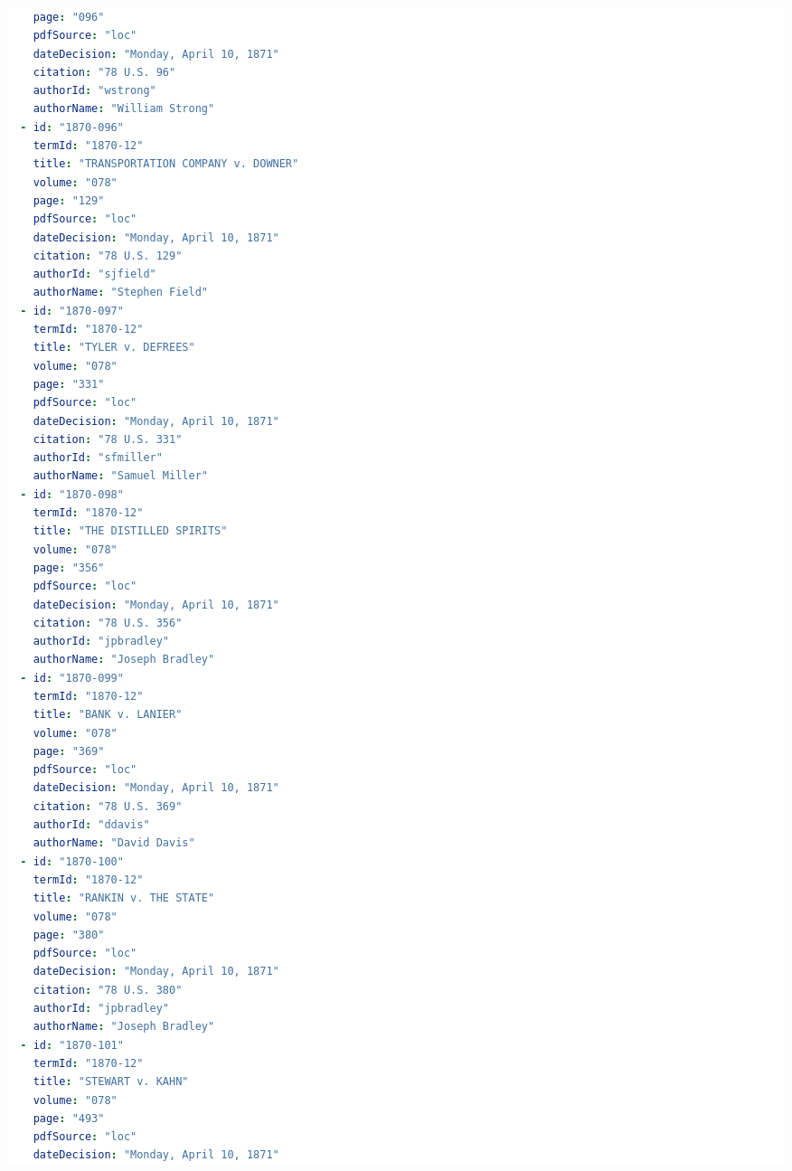 ```yaml
    page: "096"
    pdfSource: "loc"
    dateDecision: "Monday, April 10, 1871"
    citation: "78 U.S. 96"
    authorId: "wstrong"
    authorName: "William Strong"
  - id: "1870-096"
    termId: "1870-12"
    title: "TRANSPORTATION COMPANY v. DOWNER"
    volume: "078"
    page: "129"
    pdfSource: "loc"
    dateDecision: "Monday, April 10, 1871"
    citation: "78 U.S. 129"
    authorId: "sjfield"
    authorName: "Stephen Field"
  - id: "1870-097"
    termId: "1870-12"
    title: "TYLER v. DEFREES"
    volume: "078"
    page: "331"
    pdfSource: "loc"
    dateDecision: "Monday, April 10, 1871"
    citation: "78 U.S. 331"
    authorId: "sfmiller"
    authorName: "Samuel Miller"
  - id: "1870-098"
    termId: "1870-12"
    title: "THE DISTILLED SPIRITS"
    volume: "078"
    page: "356"
    pdfSource: "loc"
    dateDecision: "Monday, April 10, 1871"
    citation: "78 U.S. 356"
    authorId: "jpbradley"
    authorName: "Joseph Bradley"
  - id: "1870-099"
    termId: "1870-12"
    title: "BANK v. LANIER"
    volume: "078"
    page: "369"
    pdfSource: "loc"
    dateDecision: "Monday, April 10, 1871"
    citation: "78 U.S. 369"
    authorId: "ddavis"
    authorName: "David Davis"
  - id: "1870-100"
    termId: "1870-12"
    title: "RANKIN v. THE STATE"
    volume: "078"
    page: "380"
    pdfSource: "loc"
    dateDecision: "Monday, April 10, 1871"
    citation: "78 U.S. 380"
    authorId: "jpbradley"
    authorName: "Joseph Bradley"
  - id: "1870-101"
    termId: "1870-12"
    title: "STEWART v. KAHN"
    volume: "078"
    page: "493"
    pdfSource: "loc"
    dateDecision: "Monday, April 10, 1871"
```
